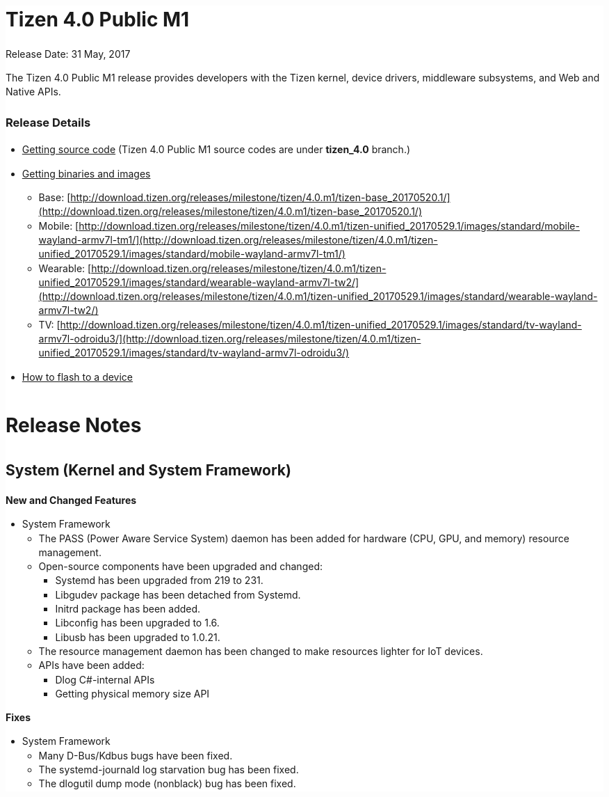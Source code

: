 # Tizen 4.0 Public M1

Release Date: 31 May, 2017

The Tizen 4.0 Public M1 release provides developers with the Tizen kernel, device drivers, middleware subsystems, and Web and Native APIs.

### Release Details

- [Getting source code](http://review.tizen.org/git/) (Tizen 4.0 Public M1 source codes are under **tizen_4.0** branch.)

- [Getting binaries and images](http://download.tizen.org/releases/milestone/tizen/4.0.m1/)
  - Base: [http://download.tizen.org/releases/milestone/tizen/4.0.m1/tizen-base_20170520.1/](http://download.tizen.org/releases/milestone/tizen/4.0.m1/tizen-base_20170520.1/)
  - Mobile: [http://download.tizen.org/releases/milestone/tizen/4.0.m1/tizen-unified_20170529.1/images/standard/mobile-wayland-armv7l-tm1/](http://download.tizen.org/releases/milestone/tizen/4.0.m1/tizen-unified_20170529.1/images/standard/mobile-wayland-armv7l-tm1/)
  - Wearable: [http://download.tizen.org/releases/milestone/tizen/4.0.m1/tizen-unified_20170529.1/images/standard/wearable-wayland-armv7l-tw2/](http://download.tizen.org/releases/milestone/tizen/4.0.m1/tizen-unified_20170529.1/images/standard/wearable-wayland-armv7l-tw2/)
  - TV: [http://download.tizen.org/releases/milestone/tizen/4.0.m1/tizen-unified_20170529.1/images/standard/tv-wayland-armv7l-odroidu3/](http://download.tizen.org/releases/milestone/tizen/4.0.m1/tizen-unified_20170529.1/images/standard/tv-wayland-armv7l-odroidu3/)

- [How to flash to a device](../developing/flashing.md)

# Release Notes

## System (Kernel and System Framework)

**New and Changed Features**

- System Framework
  - The PASS (Power Aware Service System) daemon has been added for hardware (CPU, GPU, and memory) resource management.
  - Open-source components have been upgraded and changed:
    - Systemd has been upgraded from 219 to 231.
    - Libgudev package has been detached from Systemd.
    - Initrd package has been added.
    - Libconfig has been upgraded to 1.6.
    - Libusb has been upgraded to 1.0.21.
  - The resource management daemon has been changed to make resources lighter for IoT devices.
  - APIs have been added:
    - Dlog C#-internal APIs
    - Getting physical memory size API

**Fixes**

- System Framework
  - Many D-Bus/Kdbus bugs have been fixed.
  - The systemd-journald log starvation bug has been fixed.
  - The dlogutil dump mode (nonblack) bug has been fixed.
